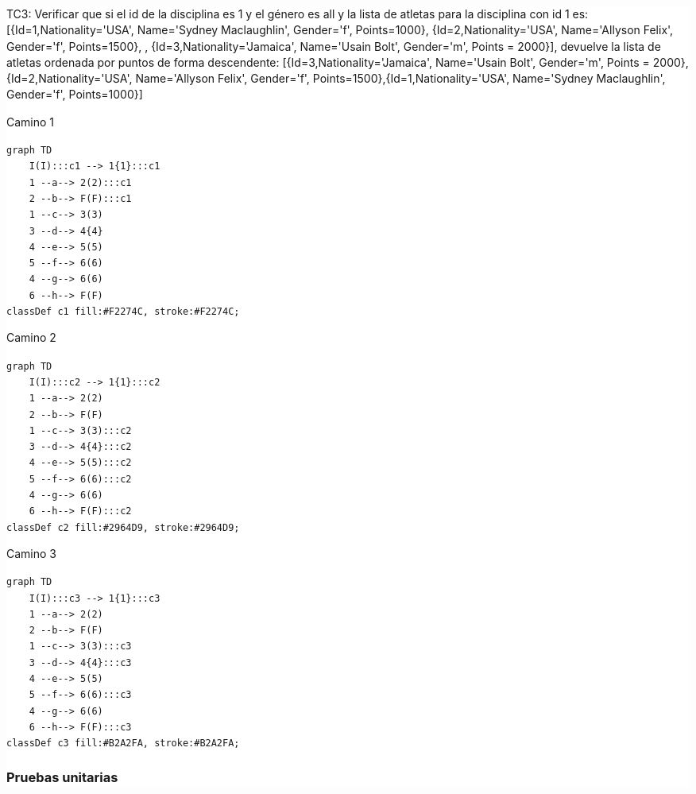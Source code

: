 TC3: Verificar que si el id de la disciplina es 1 y el género es all y la lista de atletas para la disciplina con id 1 es: [{Id=1,Nationality='USA', Name='Sydney Maclaughlin', Gender='f', Points=1000}, {Id=2,Nationality='USA', Name='Allyson Felix', Gender='f', Points=1500}, , {Id=3,Nationality='Jamaica', Name='Usain Bolt', Gender='m', Points = 2000}], devuelve la lista de atletas ordenada por puntos de forma descendente:  [{Id=3,Nationality='Jamaica', Name='Usain Bolt', Gender='m', Points = 2000}, {Id=2,Nationality='USA', Name='Allyson Felix', Gender='f', Points=1500},{Id=1,Nationality='USA', Name='Sydney Maclaughlin', Gender='f', Points=1000}]
 
Camino 1
```mermaid
graph TD
    I(I):::c1 --> 1{1}:::c1
    1 --a--> 2(2):::c1
    2 --b--> F(F):::c1
    1 --c--> 3(3)
    3 --d--> 4{4}
    4 --e--> 5(5)
    5 --f--> 6(6)
    4 --g--> 6(6)
    6 --h--> F(F)
classDef c1 fill:#F2274C, stroke:#F2274C;
```
Camino 2
```mermaid
graph TD
    I(I):::c2 --> 1{1}:::c2
    1 --a--> 2(2)
    2 --b--> F(F)
    1 --c--> 3(3):::c2
    3 --d--> 4{4}:::c2
    4 --e--> 5(5):::c2
    5 --f--> 6(6):::c2
    4 --g--> 6(6)
    6 --h--> F(F):::c2
classDef c2 fill:#2964D9, stroke:#2964D9;
```
Camino 3
```mermaid
graph TD
    I(I):::c3 --> 1{1}:::c3
    1 --a--> 2(2)
    2 --b--> F(F)
    1 --c--> 3(3):::c3
    3 --d--> 4{4}:::c3
    4 --e--> 5(5)
    5 --f--> 6(6):::c3
    4 --g--> 6(6)
    6 --h--> F(F):::c3
classDef c3 fill:#B2A2FA, stroke:#B2A2FA;
```
### Pruebas unitarias
 